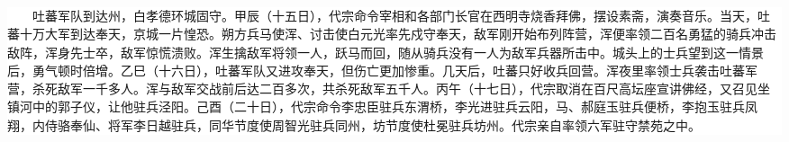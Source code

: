  





　　吐蕃军队到达州，白孝德环城固守。甲辰（十五日），代宗命令宰相和各部门长官在西明寺烧香拜佛，摆设素斋，演奏音乐。当天，吐蕃十万大军到达奉天，京城一片惶恐。朔方兵马使浑、讨击使白元光率先戍守奉天，敌军刚开始布列阵营，浑便率领二百名勇猛的骑兵冲击敌阵，浑身先士卒，敌军惊慌溃败。浑生擒敌军将领一人，跃马而回，随从骑兵没有一人为敌军兵器所击中。城头上的士兵望到这一情景后，勇气顿时倍增。乙巳（十六日），吐蕃军队又进攻奉天，但伤亡更加惨重。几天后，吐蕃只好收兵回营。浑夜里率领士兵袭击吐蕃军营，杀死敌军一千多人。浑与敌军交战前后达二百多次，共杀死敌军五千人。丙午（十七日），代宗取消在百尺高坛座宣讲佛经，又召见坐镇河中的郭子仪，让他驻兵泾阳。己酉（二十日），代宗命令李忠臣驻兵东渭桥，李光进驻兵云阳，马、郝庭玉驻兵便桥，李抱玉驻兵凤翔，内侍骆奉仙、将军李日越驻兵，同华节度使周智光驻兵同州，坊节度使杜冕驻兵坊州。代宗亲自率领六军驻守禁苑之中。


